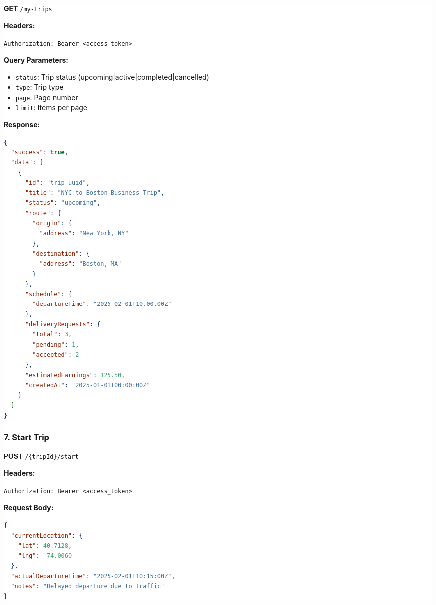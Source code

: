 **GET** `/my-trips`

**Headers:**
```
Authorization: Bearer <access_token>
```

**Query Parameters:**
- `status`: Trip status (upcoming|active|completed|cancelled)
- `type`: Trip type
- `page`: Page number
- `limit`: Items per page

**Response:**
```json
{
  "success": true,
  "data": [
    {
      "id": "trip_uuid",
      "title": "NYC to Boston Business Trip",
      "status": "upcoming",
      "route": {
        "origin": {
          "address": "New York, NY"
        },
        "destination": {
          "address": "Boston, MA"
        }
      },
      "schedule": {
        "departureTime": "2025-02-01T10:00:00Z"
      },
      "deliveryRequests": {
        "total": 3,
        "pending": 1,
        "accepted": 2
      },
      "estimatedEarnings": 125.50,
      "createdAt": "2025-01-01T00:00:00Z"
    }
  ]
}
```

### 7. Start Trip

**POST** `/{tripId}/start`

**Headers:**
```
Authorization: Bearer <access_token>
```

**Request Body:**
```json
{
  "currentLocation": {
    "lat": 40.7128,
    "lng": -74.0060
  },
  "actualDepartureTime": "2025-02-01T10:15:00Z",
  "notes": "Delayed departure due to traffic"
}
```
